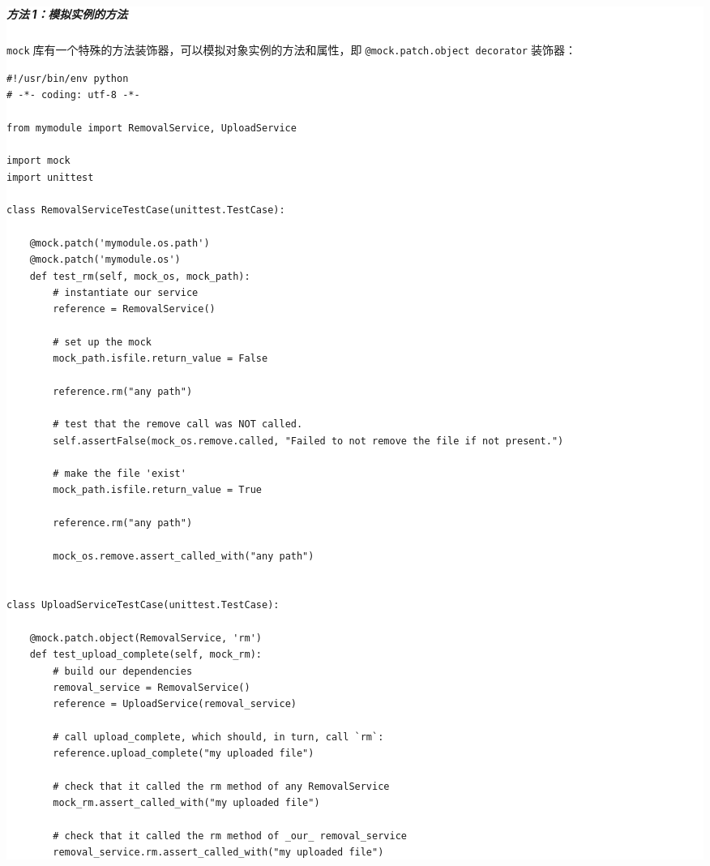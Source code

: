 
##### 方法 1：模拟实例的方法


`mock` 库有一个特殊的方法装饰器，可以模拟对象实例的方法和属性，即 `@mock.patch.object decorator` 装饰器：



```
#!/usr/bin/env python
# -*- coding: utf-8 -*-

from mymodule import RemovalService, UploadService

import mock
import unittest

class RemovalServiceTestCase(unittest.TestCase):

    @mock.patch('mymodule.os.path')
    @mock.patch('mymodule.os')
    def test_rm(self, mock_os, mock_path):
        # instantiate our service
        reference = RemovalService()

        # set up the mock
        mock_path.isfile.return_value = False

        reference.rm("any path")

        # test that the remove call was NOT called.
        self.assertFalse(mock_os.remove.called, "Failed to not remove the file if not present.")

        # make the file 'exist'
        mock_path.isfile.return_value = True

        reference.rm("any path")

        mock_os.remove.assert_called_with("any path")


class UploadServiceTestCase(unittest.TestCase):

    @mock.patch.object(RemovalService, 'rm')
    def test_upload_complete(self, mock_rm):
        # build our dependencies
        removal_service = RemovalService()
        reference = UploadService(removal_service)

        # call upload_complete, which should, in turn, call `rm`:
        reference.upload_complete("my uploaded file")

        # check that it called the rm method of any RemovalService
        mock_rm.assert_called_with("my uploaded file")

        # check that it called the rm method of _our_ removal_service
        removal_service.rm.assert_called_with("my uploaded file")

```
